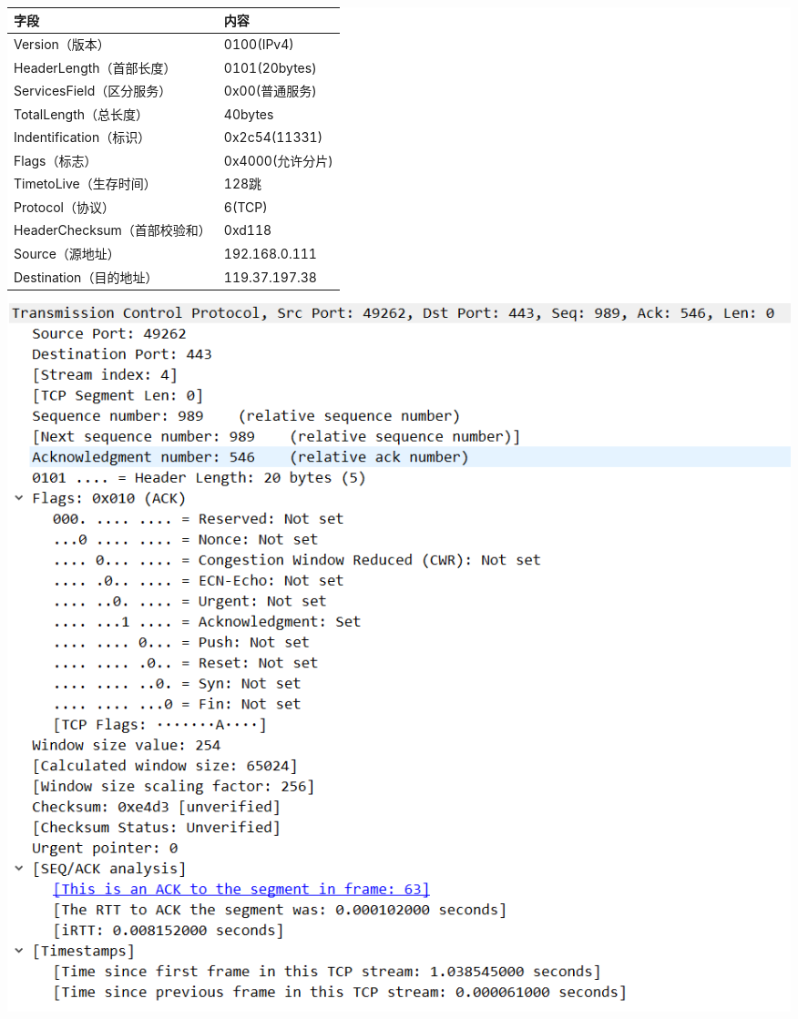 |字段|内容|
|:--|:--|
|Version（版本）|0100(IPv4)|
|HeaderLength（首部长度）|0101(20bytes)|
|ServicesField（区分服务）|0x00(普通服务)|
|TotalLength（总长度）|40bytes|
|Indentification（标识）|0x2c54(11331)|
|Flags（标志）|0x4000(允许分片)|
|TimetoLive（生存时间）|128跳|
|Protocol（协议）|6(TCP)|
|HeaderChecksum（首部校验和）|0xd118|
|Source（源地址）|192.168.0.111|
|Destination（目的地址）|119.37.197.38|

![2.3.32](../image/experiment/2.3.32.png)
